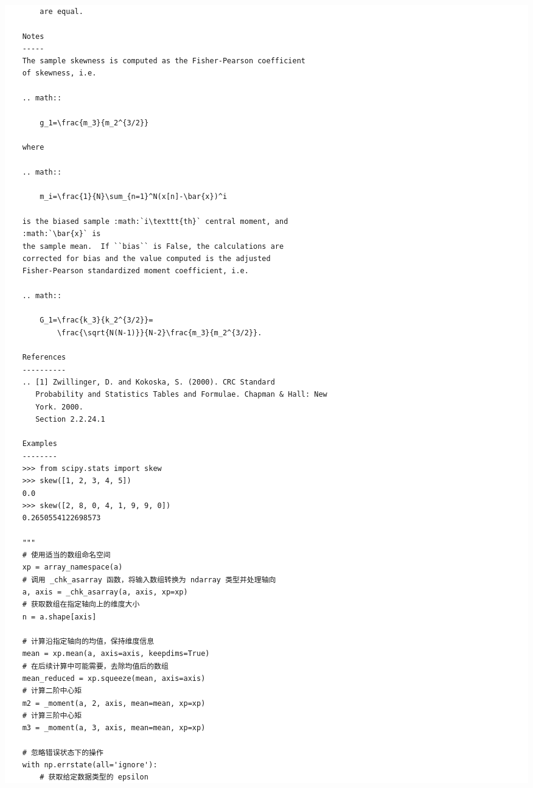 ```
        are equal.

    Notes
    -----
    The sample skewness is computed as the Fisher-Pearson coefficient
    of skewness, i.e.

    .. math::

        g_1=\frac{m_3}{m_2^{3/2}}

    where

    .. math::

        m_i=\frac{1}{N}\sum_{n=1}^N(x[n]-\bar{x})^i

    is the biased sample :math:`i\texttt{th}` central moment, and
    :math:`\bar{x}` is
    the sample mean.  If ``bias`` is False, the calculations are
    corrected for bias and the value computed is the adjusted
    Fisher-Pearson standardized moment coefficient, i.e.

    .. math::

        G_1=\frac{k_3}{k_2^{3/2}}=
            \frac{\sqrt{N(N-1)}}{N-2}\frac{m_3}{m_2^{3/2}}.

    References
    ----------
    .. [1] Zwillinger, D. and Kokoska, S. (2000). CRC Standard
       Probability and Statistics Tables and Formulae. Chapman & Hall: New
       York. 2000.
       Section 2.2.24.1

    Examples
    --------
    >>> from scipy.stats import skew
    >>> skew([1, 2, 3, 4, 5])
    0.0
    >>> skew([2, 8, 0, 4, 1, 9, 9, 0])
    0.2650554122698573

    """
    # 使用适当的数组命名空间
    xp = array_namespace(a)
    # 调用 _chk_asarray 函数，将输入数组转换为 ndarray 类型并处理轴向
    a, axis = _chk_asarray(a, axis, xp=xp)
    # 获取数组在指定轴向上的维度大小
    n = a.shape[axis]

    # 计算沿指定轴向的均值，保持维度信息
    mean = xp.mean(a, axis=axis, keepdims=True)
    # 在后续计算中可能需要，去除均值后的数组
    mean_reduced = xp.squeeze(mean, axis=axis)
    # 计算二阶中心矩
    m2 = _moment(a, 2, axis, mean=mean, xp=xp)
    # 计算三阶中心矩
    m3 = _moment(a, 3, axis, mean=mean, xp=xp)
    
    # 忽略错误状态下的操作
    with np.errstate(all='ignore'):
        # 获取给定数据类型的 epsilon
```